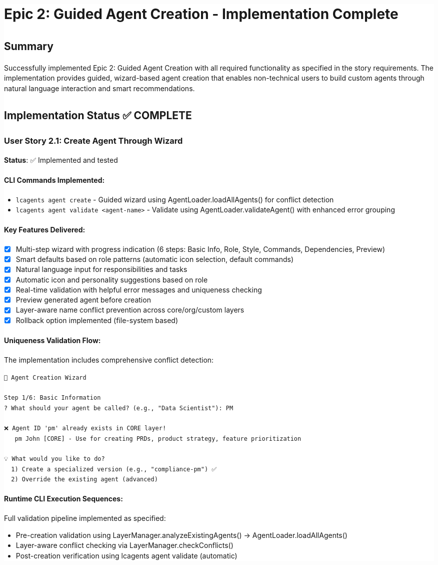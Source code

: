 # Epic 2: Guided Agent Creation - Implementation Complete

## Summary

Successfully implemented Epic 2: Guided Agent Creation with all required functionality as specified in the story requirements. The implementation provides guided, wizard-based agent creation that enables non-technical users to build custom agents through natural language interaction and smart recommendations.

## Implementation Status ✅ COMPLETE

### User Story 2.1: Create Agent Through Wizard
**Status**: ✅ Implemented and tested

#### CLI Commands Implemented:
- `lcagents agent create` - Guided wizard using AgentLoader.loadAllAgents() for conflict detection
- `lcagents agent validate <agent-name>` - Validate using AgentLoader.validateAgent() with enhanced error grouping

#### Key Features Delivered:
- [x] Multi-step wizard with progress indication (6 steps: Basic Info, Role, Style, Commands, Dependencies, Preview)
- [x] Smart defaults based on role patterns (automatic icon selection, default commands)
- [x] Natural language input for responsibilities and tasks
- [x] Automatic icon and personality suggestions based on role
- [x] Real-time validation with helpful error messages and uniqueness checking
- [x] Preview generated agent before creation
- [x] Layer-aware name conflict prevention across core/org/custom layers
- [x] Rollback option implemented (file-system based)

#### Uniqueness Validation Flow:
The implementation includes comprehensive conflict detection:
```
🚀 Agent Creation Wizard

Step 1/6: Basic Information
? What should your agent be called? (e.g., "Data Scientist"): PM

❌ Agent ID 'pm' already exists in CORE layer!
   pm John [CORE] - Use for creating PRDs, product strategy, feature prioritization

💡 What would you like to do?
  1) Create a specialized version (e.g., "compliance-pm") ✅
  2) Override the existing agent (advanced)
```

#### Runtime CLI Execution Sequences:
Full validation pipeline implemented as specified:
- Pre-creation validation using LayerManager.analyzeExistingAgents() → AgentLoader.loadAllAgents()
- Layer-aware conflict checking via LayerManager.checkConflicts()
- Post-creation verification using lcagents agent validate (automatic)
